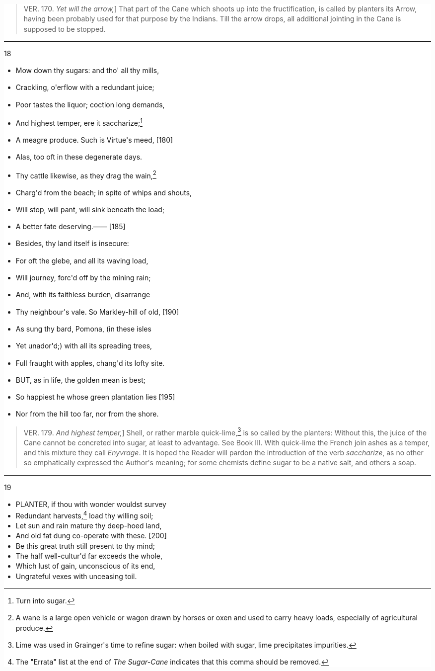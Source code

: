 >VER. 170. *Yet will the arrow,*] That part of the Cane which shoots up into the fructification, is called by planters its Arrow, having been probably used for that purpose by the Indians. Till the arrow drops, all additional jointing in the Cane is supposed to be stopped.

[^f17n1]: Also bill-hook. Cutlass used for cutting cane.

---


18

- Mow down thy sugars: and tho' all thy mills,
- Crackling, o'erflow with a redundant juice;
- Poor tastes the liquor; coction long demands,
- And highest temper, ere it saccharize;[^f18n1]
- A meagre produce. Such is Virtue's meed, [180]
- Alas, too oft in these degenerate days.
- Thy cattle likewise, as they drag the wain,[^f18n2]
- Charg'd from the beach; in spite of whips and shouts,
- Will stop, will pant, will sink beneath the load;
- A better fate deserving.—— [185]
- Besides, thy land itself is insecure:
- For oft the glebe, and all its waving load,
- Will journey, forc'd off by the mining rain;
- And, with its faithless burden, disarrange
- Thy neighbour's vale. So Markley-hill of old, [190]
- As sung thy bard, Pomona, \(in these isles
- Yet unador'd;) with all its spreading trees,
- Full fraught with apples, chang'd its lofty site.

- BUT, as in life, the golden mean is best;
- So happiest he whose green plantation lies [195]
- Nor from the hill too far, nor from the shore.

> VER. 179. *And highest temper,*\] Shell, or rather marble quick-lime,[^f18n3] is so called by the planters: Without this, the juice of the Cane cannot be concreted into sugar, at least to advantage. See Book III. With quick-lime the French join ashes as a temper, and this mixture they call *Enyvrage*. It is hoped the Reader will pardon the introduction of the verb *saccharize*, as no other so emphatically expressed the Author's meaning; for some chemists define sugar to be a native salt, and others a soap.

[^f18n1]: Turn into sugar.  

[^f18n2]: A wane is a large open vehicle or wagon drawn by horses or oxen and used to carry heavy loads, especially of agricultural produce.  

[^f18n3]: Lime was used in Grainger's time to refine sugar: when boiled with sugar, lime precipitates impurities.  

---


19

- PLANTER, if thou with wonder wouldst survey
- Redundant harvests,[^f19n1] load thy willing soil;
- Let sun and rain mature thy deep-hoed land,
- And old fat dung co-operate with these. [200]
- Be this great truth still present to thy mind;
- The half well-cultur'd far exceeds the whole,
- Which lust of gain, unconscious of its end,
- Ungrateful vexes with unceasing toil.


[^fvn1]: Historically, the West Indies is the region that includes the northern coast of South America, Central America, Mexico, Florida, the Bahamas, and the Greater and Lesser Antilles. We use the term Caribbean throughout this site to refer to the islands from Grenada through Cuba.
[^fvn2]: Grainger explains that because the Caribbean landscapes, flora, and fauna are so different from those of Europe, the region can give rise to new forms of poetry.
[^fvn3]: Poetic inspiration.
[^fvn4]: One of the georgic's principal aims was to teach the reader about agriculture and cultivation. Despite the fact that another of Grainger's goals was to help planters maximize their profits from sugar, which they depended upon enslaved labor to grow, Grainger also makes an appeal for the disinterested nobility and goodness of his poetic work.
[^fvn5]: The island of St. Christopher was known as Liamuiga by the indigenous Caribs who lived there. Columbus claimed it on behalf of Spain in 1493, and it was partitioned between the French and the English in the early seventeenth century, at which time it was primarily a tobacco colony. While the two countries exchanged control of the island several times during the seventeenth and eighteenth centuries, it was firmly under British control when Grainger left England in 1759 during the Seven Years' War (1756-1763). Grainger uses "St. Christopher," "Liamuiga," and "St. Kitts" interchangeably in the poem, but we have chosen to use "St. Kitts" on this site. St. Kitts has been part of the nation of St. Kitts and Nevis (also known as the Federation of St. Christopher and Nevis) since it gained independence from Great Britain in 1983. 
[^fvin1]: Agriculture, farming.
[^fvin2]: In the eighteenth century, improvement referred to the cultivation and development of lands for the purpose of making them more economically valuable. Increasingly, philosophers, government officials, and others also came to believe that there was a moral imperative for individuals to improve their land, since it could lead to increased crop and food production, which in turn would prevent famine and other social ills. Improvement was tied up with imperial agendas of dispossession as well, however: it was often argued that indigenous peoples did not improve their lands and therefore did not have an inherent legal right to ownership over them.
[^fvin3]: Grainger credits the authors who have influenced him the most on the subject of sugar cultivation. Jean Baptiste Labat (1663-1738) was a French missionary of the Dominican order who served as a priest and procurator in Martinique and Guadaloupe. He liberated the island of Martinique from British control in 1703. Later, he served as a professor of philosophy and mathematics in Nancy, France, and authored the *Nouveau voyage aux isles de l'Amerique* (1722). Samuel Martin (1694/5-1776) was an Antiguan-born British plantation owner and author of *Essay upon Plantership*, which was first published in Antigua around 1750 and then in several more editions before the end of the eighteenth century. The *Essay* contains Martin's recommendations for plantation management and covers topics ranging from the planting and harvesting of cane to the regulation of enslaved labor.
[^fvin4]: Instructive.  
[^fvin5]: Grainger also lists prior authors of classical and eighteenth-century georgic poems who have influenced him. Virgil or Publius Vergilius Maro (70-19 BCE) authored the *Eclogues*, the *Aeneid*, and the *Georgics*, which was a major influence on all neo-georgic poets of the eighteenth century. Hesiod (c. 700 BCE) was from the Greek village of Ascra in the Valley of the Muses on the eastern slope of Mt. Helicon. He was a contemporary of Homer and known for the *Theogony* and *Works and Days*, which is considered to have influenced Virgil's *Georgics*. John Philips (1676-1709) was an English poet and author of the georgic poem *Cyder* (1708). John Dyer (1699-1757) was a Welsh painter and poet and author of the georgic poem *The Fleece* (1757), which Grainger reviewed in the *Monthly Review* (April 1757).
[^fviin1]: A passage from the Roman poet and philosopher Lucretius' *De rerum natura* or *The Nature of Things*. One translation reads, "You I follow, Glory of the Greeks, and place my feet/Within your very footsteps. Not because I would compete/With you, but for the sake of love, because I long to follow/And long to emulate you" (Stallings).
[^fviin2]: A term of Grainger's invention. Building on his opening claim that the Caribbean would transform the face of poetry, Grainger simultaneously leans on a traditional mode (the georgic) and imagines a new form for it (West-India). It is worth considering what specifically about this poem makes it West Indian or Caribbean.
[^fviin3]: Grainger's mention of indigenous remedies refers in part to the botanical knowledge possessed by indigenous peoples of the Caribbean, but it also refers to the local knowledge that African and European transplants to the Caribbean developed as they learned about the new environment. In particular, Grainger uses the poem to display his knowledge of husbandry, medicine, and natural history. We have tried in our notes to identify the origins of the plants named by Grainger. While some of these plants do originate from the Caribbean and the Americas, others come from Africa, Europe, Asia, and other parts of the world. In many cases, these foreign plants were brought to the Caribbean purposefully, as individuals sought to transform their new homes by importing crops and commodities that could help them survive and profit.
[^fviin4]: Born in Scotland, Grainger was trained as a physician in Edinburgh, but he had significant literary ambitions dating back at least to the mid-1750s, when he settled in London. The sentence that closes his preface has long fascinated critics because it suggests a certain ambivalence about the aims and the form of the poem. Certainly, Grainger was aware that the inclusion of local knowledge and the proliferation of footnotes were unusual, and he anticipated criticism of his choices.  
[^fviin5]: Basseterre is the capital of St. Kitts.
[^f3n1]: Planting by the signs, also known as agricultural astrology, is a cultivation method that advises planting and harvesting crops based on moon phases and the astrological calendar.
[^f3n2]: The first four lines of the poem summarize the topics Grainger addresses in the four books of the poem. Book I introduces the reader to sugar cane and its cultivation; Book II concerns potential problems planters face in cultivating cane; Book III discusses the process of turning sugar cane into the final product of crystallized sugar; and Book IV deals with the management, treatment, and discipline of enslaved laborers.
[^f3n3]: Myrtle \(*Myrtus communis*\) is an aromatic shrub native to the Mediterranean region and associated with Venus, the goddess of love. Rather than a traditional invocation of the muse, *The Sugar-Cane* begins with a muse who has been wandering and in love. Indeed, Grainger married Daniel Matthew Burt, whom he met during his transatlantic voyage to St. Kitts and who was the daughter of one of the most prominent planter families of the island, in 1759. Their daughter Louise was born before he began composing the poem.
[^f3n4]: The Ascrean poet is Hesiod (c. 700 BCE), who was from the Greek village of Ascra in the Valley of the Muses on the eastern slope of Mt. Helicon (the sacred Mount). Contemporary of Homer and known for the *Theogony* and *Works and Days*, which is considered to have influenced Virgil's *Georgics*.
[^f3n5]: A country or farm laborer, a shepherd. A key figure in georgic poetry.
[^f3n6]: Maro is Virgil or Publius Vergilius Maro (70-19 BCE), author of the *Eclogues*, the *Aeneid*, and the *Georgics*. A major influence on Grainger and other neo-georgic poets of the eighteenth century.
[^f3n7]: Grainger is listing other eighteenth-century authors of georgic poems. Dyer is John Dyer (1699-1757), a Welsh painter and poet and author of *The Fleece* (1757), which Grainger reviewed in the *Monthly Review* (April 1757). Pomona's bard is John Philips (1676-1709), an English poet and author of the *Cyder* (1708). Pomona is the Roman goddess of fruit. Smart is Christopher Smart (1722-1771), an English poet and author of *The Hop-Garden* (1752). Sommerville is William Somerville (1675-1742), an English poet and author of *The Chace* (1735).
[^f4n1]: Well-being, happiness, prosperity.
[^f4n2]: According to Gilmore, Aurelius refers to George Thomas (c. 1694-1774), who was born to a planter family on the island of Antigua. Descended on his mother's side from Massachusetts Bay Governor John Winthrop, Thomas was a member of the Antiguan colonial assembly before he became governor of Pennsylvania (1738-1747). He was governor of the Leeward Islands from 1753 to 1766. Marcus Aurelius was the emperor of Rome from 161 to 180 CE. He was known both for his military campaigns against the Germanic tribes and for his philosophical *Meditations*.  
[^f4n3]: George III (1738-1820) was king of Britain from 1760 to 1820. The main is the ocean.
[^f4n4]: Lucan or Marcus Annaeus Lucanus (39-65 CE) was the nephew of Seneca the younger and the author of *The Civil War*. Gaius Plinius Secondus or Pliny the Elder (23-79 CE) was the author of *Historia Naturalis*. Arrian or Lucius Flavius Arrianus (86-160 CE) was the author of various short essays and histories, including *Bithyniaca*, *Parthica*, and what is known as *Affairs of Alexander*.
[^f4n5]: Pompey or Gnaeus Pompeius Magnus (106-48 BCE) was a member of the First Triumvirate. He defeated Mithridates, King of Pontus, and established military order in the eastern provinces of the Roman empire.
[^f4n6]: In this note, Grainger traces the movement of sugar cane from India to the Americas. Sugar cane (*Saccharum officinarum*) is most likely native to New Guinea, where it was first cultivated thousands of years ago and from where it began to be dispersed by human migrants around 8000 BCE. By the fourth to sixth centuries CE, sugar cane was being refined into crystallized sugar in India and Persia. From there, sugar cane and knowledge of sugar cultivation, processing, and refining traveled to the Mediterranean. The Spanish then transplanted sugar to the Americas and established plantations there (Columbus first brought sugar to the Caribbean in 1493).
[^f5n1]: As sugar cane grows, it forms segments called joints. Grainger is thus referring here to the growth of sugar cane.
[^f5n2]: Mediterranean coastline of North Africa that runs from modern Egypt to the Atlantic Ocean and includes parts of Morocco, Algeria, Tunisia, and Libya.
[^f5n3]: The Azores, Madeiras, Canary Islands, and Cape Verde Islands are groups of islands in the eastern Atlantic Ocean relatively close to the coasts of Europe and Africa. They often served as waystations for Europeans voyaging from Europe or Africa to the Americas. As Grainger remarks, sugar cane was introduced by the Spanish and Portuguese to these islands in the fifteenth century. The sugar plantations that were established there became models for the ones that were subsequently established in the Caribbean.
[^f5n4]: The "Errata" list at the end of *The Sugar-Cane* indicates that "lesser" (or "Lesser") should read "less" (or "Less"). The term Antilles refers to the islands of the Caribbean and is often used as a substitute for West Indies. The Greater Antilles are the large islands on the northwest end of the archipelago \(Cuba, Jamaica, Hispaniola, and Puerto Rico\). The Lesser Antilles (further split into the Windward and Leeward Islands) are the islands ranging from the Virgin Islands in the north to Grenada in the south. St. Kitts is one of the Leeward Islands in the Lesser Antilles.
[^f5n5]: King Ferdinand V of Castile and León and II of Aragon \(1452-1516\), husband of Queen Isabella of Castille and patron with Isabella of Columbus' 1492 voyage.
[^f5n6]: Hispaniola, the island that includes the modern nations of Haiti and the Dominican Republic.
[^f5n7]: Four pounds per hundredweight. A hundredweight \(equivalent to 112 lbs\) was a standard measure for commerce. £4 had the purchasing power of approximately forty days of wages for a skilled tradesman \(see http://www.nationalarchives.gov.uk/currency-converter/\).
[^f5n8]:  A dark brown, unrefined sugar that was typically the end product of the sugar-making process in the Caribbean. Often described as unrefined since it was usually processed further in Europe and lightened in color before being sold to consumers.
[^f5n9]: Historical term for the whole of Southeast Asia to the east of and including India.
[^f6n1]: Although Grainger calls muscovado silvery grey, it was actually a dark brown sugar. Muscovado was typically the end product of the sugar-making process in the Caribbean. It was often described as unrefined since it was usually processed further in Europe and lightened in color before being sold to consumers.
[^f6n2]: The wild red cedar is *Cedrela odorata*, an important timber tree found in Central and South America, as well as in the Caribbean. It is now considered vulnerable to extinction due to unsustainable levels of harvesting. The locust bean tree or carob tree (*Ceratonia siliqua*) is native to Mediterranean Europe, North Africa, the Middle East, and Turkey. It is the source of carob, which is often used today as a chocolate substitute.
[^f6n3]: Aggregate name for the colonies located along the northern coast of South America between the mouth of the Orinoco River (in modern Venezuela) and the mouth of the Amazon (in Brazil). Also included parts of Guyana, Suriname, and French Guiana. Colonizers included Portugal, France, the Netherlands, England, and Spain.
[^f6n4]: The Treaty of Breda (1667) concluded the Anglo-Dutch War between England, the Netherlands, France, and Denmark. The treaty formalized a major reorganization of colonial power, with the English taking control of New York, New Jersey, Antigua, and Montserrat; the Dutch gaining control of Surinam; and the French reclaiming Acadia in Atlantic Canada. Significantly for *The Sugar-Cane*, the treaty restored the French and British partition of St. Kitts.
[^f6n5]: Leeward is a nautical term meaning sheltered from the wind (i.e., downwind). The Leeward Islands include the British and US Virgin Islands, Anguilla, St. Martin, St. Barthélemy, Barbuda, St. Eustatius, Saba, St. Kitts, Nevis, Antigua, Montserrat, Guadeloupe, and Dominica.
[^f6n6]: Jamaica became an English colony in 1655. It gained its independence from the United Kingdom in 1962. 
[^f6n7]: Geoffrey Chaucer (1340-1400), author of *The Canterbury Tales*. Gilmore notes that Chaucer uses sugar twice in *The Canterbury Tales* and again in *Troilus and Criseyde*.
[^f6n8]: Boiling, cooking.
[^f6n9]: Pineda is Francisco Núñez de Pineda y Bascuñá (1607-1680), author of *Cautiverio feliz y razón individual de las guerras dilatadas del reino de Chile* (finished 1672).  
[^f6n10]: The white cedar is probably *Tabebuia heterophylla*, a timber tree widely distributed throughout the Caribbean. The Bermuda cedar (*Juniperus bermudiana*) is native to Bermuda and was used by early colonists as building material and fuel. By the 1830s, the ship-building industry had denuded Bermuda of most of its indigenous cedars. It is still a critically endangered species.  
[^f6n11]: By fish poison, Grainger is probably referring to ciguatera, a disease long associated with the consumption of predatory fish in the Caribbean. Ciguatera is a toxin produced by a marine microalgae called *Gambierdiscus toxicus*, and, like mercury, it becomes more concentrated in fish as they rise in the food chain. Symptoms of ciguatera include nausea, vomiting, and tingling fingers or toes. Symptoms usually go away in days or weeks but can last for years.
[^f7n1]: Cassia is probably *Cassia fistula*, commonly used as a purgative. It is likely native to India and Sri Lanka. Ceiba is the kapok or silk-cotton tree (*Ceiba pentandra*). The ceiba, whose native range is Mexico and the tropical Americas, can achieve a height of fifty meters. To the Maya, the ceiba was a sacred tree whose roots connected the underworld to the human and upper worlds.
[^f7n2]: The guava is a fruit from the small tree *Psidium guajava*, which is probably native to Central and South America but was naturalized throughout the Caribbean by the eighteenth century. Guaiac refers to *Guaiacum officinale* or *Guaiacum sanctum*, both of which have native ranges that include the Caribbean. In the eighteenth century, the guaiac tree also was known as lignum vitae ("wood of life") because it was used to treat a variety of diseases, including syphilis and yaws. It also was widely believed to be an abortifacient. Both *Guaiacum officinale* and *Guaiacum sanctum* are now endangered due to overexploitation and habitat loss.
[^f7n3]: Having the property of inducing or promoting perspiration.
[^f7n4]: Grainger is referring to parasitic worms (helminths) that live in the digestive tracts of humans and other animals. There are many such parasites, including tapeworms and roundworms. Worms were a major health concern in the eighteenth century, producing such physical effects as malnutrition and anemia, as well as cognitive problems.
[^f7n5]: Acosta is José de Acosta (1539-1600), a Jesuit theologian, philosopher, and missionary who traveled to and spent several years in Peru and Mexico. Chiefly known for his *Historia natural y moral de las Indias* (1590), one of the earliest and most comprehensive surveys of the Americas.
[^f8n1]: The shaddock and forbidden fruit are two kinds of citrus. The shaddock (*Citrus maxima*) is also known as the pomelo or pummelo. It is native to Southeast Asia and was known as the shaddock in the eighteenth century because it was supposedly brought to the Caribbean by an Englishman named Captain Shaddock. The forbidden fruit refers to species of citrus that are now virtually extinct. It is similar in taste to the orange and the shaddock, and it is closely related to the grapefruit (Higman 180).
[^f8n2]: Acajou refers to the cashew or cashewnut tree (*Anacardium occidentale*). Its native range is Trinidad to tropical South America. The fruit is caustic and was supposedly used by women in the eighteenth-century Caribbean as a chemical peel to remove freckles (Riddell 82-83; also see Grainger's note in Book IV, p. 132). Sabbaca refers to avocado (*Persea americana*), which probably originated in Central America. It then spread to the Caribbean in the aftermath of the Spanish conquest of Mexico. Avocado was an important part of the diets of the enslaved who had access to it: they harvested it from woodlands, versus growing it in provision grounds or gardens (Higman 158-160).
[^f8n3]: Antonio de Ulloa y de la Torre-Giral (1716-1795) was a colonel and naval officer of the Spanish navy, as well as an explorer and scientist. He participated in a geodesic mission to the equator in Peru to measure the earth's true shape. After the mission was completed, Ulloa co-authored with Jorge Juan the *Relación histórica del viage a la América meridional* (1748).
[^f8n4]: There are multiple varieties of avocado. The one that Grainger identifies as bearing a green fruit may be *Persea americana* var. *americana*, also known as the West Indian avocado. The one that Grainger identifies as growing chiefly in Mexico may be *Persea americana* var. *drymifolia*, also known as the Mexican avocado.
[^f8n5]: Of the nature of butter; buttery.
[^f8n6]: Hans Sloane (1660-1753) was an Irish physician, naturalist, and collector who traveled to Jamaica in 1687 with Christopher Monck, second duke of Albemarle and newly appointed governor of Jamaica. During his stay in Jamaica, Sloane amassed an extensive collection of natural specimens, including plants, that later served as the basis for his natural history, *A voyage to the islands Madera, Barbados, Nieves, S. Christophers and Jamaica* (1707, 1725). Sloane also succeeded Isaac Newton as president of the Royal Society in 1727. Upon his death, he bequeathed his extensive collections, which he had made considerable additions to after returning from Jamaica, to the British nation. These served as the founding collections of the British Museum, the British Library, and the Natural History Museum in London.
[^f8n7]: This is a pear known today as the jargonelle pear (*Pyrus communis* 'Jargonelle'). It is one of the oldest pears in cultivation.
[^f8n8]: Anise wood. The leaves of some varieties of avocado give off a scent of anise when crushed.
[^f9n1]: The dog star is another name for Sirius, the brightest star in the constellation Canis Major. Sirius rises in conjunction with the sun from July 3 to August 11, which are known as the "dog days" of summer.
[^f9n2]: Sugar cane turns yellow when it is ripe.
[^f9n3]: Gilmore defines after-offspring as second-growth cane that sprouts from the stumps once first-growth stalks have been cut and harvested (also known as "ratoon cane").
[^f9n4]: Tempé is the name of a valley in Thessaly located between Mounts Olympus and Ossa; it also can be used as a general name for a beautiful valley or rural spot. In Greek mythology, Pan is god of flocks and herds and is usually represented with the horns, ears, and legs of a goat on the body of a man. Pan lived in Arcadia, an idealized, utopian place in mythology and literature.  
[^f9n5]: John of Gaunt describes England as "A precious stone, set in the silver sea" in Shakespeare's *Richard II* (2.1.46).
[^f9n6]: Seventeenth north latitude, one of the coordinates for St. Kitts.
[^f9n7]: Christopher Columbus (1451-1506), a Genoese-born explorer. The purpose of his famed 1492 voyage was to discover a western route to Asia. He set sight on the island of Guanahani (in the Bahamas) on October 12. Columbus completed four voyages to the Americas during his lifetime. 
[^f9n8]: Grainger may be referring to the legend that St. Christopher, whose name means "Christ carrier," once carried Jesus in the form of a child across a river. Mount Misery was the name used by Europeans for the main volcanic mountain on St. Kitts. It was renamed Mt. Liamuiga when St. Kitts and Nevis became independent.  
[^f9n9]: Grainger is referring to Thomas Templeman's *A New Survey of the Globe: Or, an Accurate Mensuration of all the...Countries...in the World* (1729).
[^f10n1]: City and province in central Sicily.
[^f10n2]: Grainger refers here to enslaved persons running away from plantations and taking advantage of the rough terrain near Mt. Liamuiga to evade re-capture. A solfaterre is a volcano.  
[^f10n3]: Tobacco, indigo, coffee, and cotton were major agricultural commodities in the eighteenth-century Caribbean. Tobacco (*Nicotiana tabacum*) is native to the Americas. Indigo (genus *Indigofera*) is found in tropical regions throughout the world. Various species are used in the production of blue dye. Commercial cotton (genus *Gossypium*) is produced from several different species, some of which are native to the Old World and others of which are native to the New World. Coffee is made from the roasted seeds of the genus *Coffea*. *Coffea arabica*, the most widely cultivated species, is native to northeast tropical Africa.
[^f10n4]: King James was King James II of England and Ireland and James VII of Scotland (1633–1701). Son of Charles I, James II became king of England after the death of his brother, Charles II. He was the last Roman Catholic king of England and abdicated in 1688 during the Glorious Revolution. 
[^f10n5]: Also Treaty of Rijswijk, signed in 1697 and named after the Dutch city in which it was signed. The treaty ended the Nine Years' War (1689-1697), in which Louis XIV's France faced a grand coalition of England, the Holy Roman Empire, the Dutch, and Spain. The treaty confirmed the effective disappearance of Spain as a maritime and continental power.
[^f10n6]: Martinico. Spanish name for the island of Martinique, the northernmost of the Windward Islands. Now an overseas department of France.  
[^f10n7]: The Treaty of Utrecht (1713) was part of the general settlement ending the War of Spanish Succession (1701-1714). The treaty confirmed Philip V as King of Spain but required him to abandon his claim to the French throne. Additional provisions included the Spanish forfeiture of Gibraltar and Minorca to the British and the French forfeiture of claims to Newfoundland, Nova Scotia, and Prince Rupert's Land in northern Canada. The French also had to give the formerly partitioned St. Kitts entirely to the British. The British received the Asiento as well, a monopoly contract to supply the Spanish Americas with enslaved Africans.  
[^f11n1]: Persephone, queen of the underworld.
[^f11n2]: Roman God of the underworld who abducted Proserpine and made her his queen. 
[^f11n3]: Loose and clay-like soil beneficial for cultivation.
[^f11n4]: Marl is an earthy deposit, typically loose and consisting chiefly of clay mixed with calcium carbonate, used to improve the texture of sandy or light soil.
[^f11n5]: Colonists worried about their skin color changing in tropical climates since they believed that it signified racial identity.  
[^f12n1]: Poetic term for a ship or vessel. 
[^f12n2]: The Muses.
[^f13n1]: Refers to magnetic declination, the deviation of a compass needle from true north. 
[^f13n2]: King Ferdinand II of Aragon.
[^f13n3]: Recompense, reward, gift.
[^f13n4]: Count Sherley (1565-1635?), English adventurer and diplomat who led ill-fated expeditions against the Portuguese in Cape Verde and against the Spanish in Jamaica. He later went to Persia to engineer an alliance against the Turks. 
[^f13n5]: St. Jago de la Vega (or Santiago de la Vega) was the capital of Jamaica under Spanish colonial rule and then under English colonial rule until the late nineteenth century (the English renamed it "Spanish Town"). It lies just west of Kingston, the current capital of Jamaica.  
[^f13n6]: Oliver Cromwell (1599-1658), lord protector of England, Scotland, and Ireland (1653-1658). One of the leaders of the English Civil War and a signatory to Charles I's death warrant. In 1655, he launched what was known as the Western Design with the intention of dislodging Spanish power in the Caribbean and establishing an English presence there. English forces first tried to conquer Hispaniola and failed, but they did succeed in expelling the Spanish from Jamaica in 1655. Cromwell died in 1658, and his remains were exhumed in 1661, at which time he was posthumously "executed."
[^f13n7]: Charles II (1630-1685), king of England, Scotland, and Ireland. Son of Charles I (1600-1649) and brother of James II (1633-1701). He became king after the rule of Oliver Cromwell and the restoration of the British monarchy in 1660.
[^f13n8]: Thomas Modyford, first baronet (c. 1620-1679), served as governor of Jamaica from 1664 to 1669.
[^f14n1]: The nine muses of art, literature, and science.
[^f14n2]: *Ficus citrifolia*, also known as the wild banyan tree. It is the national tree of Barbados, and its native range includes Florida and the tropical Americas.  
[^f14n3]: Quintus Curtius Rufus (1st century CE), Roman historian and author of *Histories of Alexander the Great*.
[^f14n4]: John Milton (1606-1674) was an English poet and polemicist. Especially known for *Paradise Lost* (1667) and *Samson Agonistes* (1671). Grainger quotes here from *Paradise Lost* (9.1101-1110).  
[^f14n5]: Malabar is a region on the southwest coast of India (modern Kerala). Decan refers to the Deccan plateau, immediately to the east of Kerala. 
[^f14n6]: Grainger means that the Spanish left livestock to breed in Barbados so that the island would supply them with provisions on future trips. 
[^f15n1]: Barbados was first settled by the English in 1627. It gained independence from the United Kingdom in 1966. 
[^f15n2]: Montserrat, a British overseas territory in the Leeward Islands.
[^f15n3]: James Hay, first earl of Carlisle (c. 1580-1636), a Scottish courtier and diplomat who came to the English court with James I. In 1627, he obtained a grant from Charles I for all of the Caribbean islands ranging from Barbados to St. Kitts.  
[^f15n4]: James Ley, first earl of Marlborough (1550–1629), English judge and politician and rival to the earl of Carlisle for the English Caribbean islands. 
[^f15n5]: Three hundred pounds per year.
[^f15n6]: Ginger \(*Zingiber officinale*\) is probably native to India and was brought to the Caribbean by the Spanish in the sixteenth century (Higman 95). 
[^f15n7]: Tax.
[^f15n8]: City located in the southwest of England. Also one of England's most important sugar-refining cities in the eighteenth century. Although the initial steps of sugar production happened in the Caribbean, sugar was further refined in Britain before being sold to consumers there. 
[^f15n9]: Columbus's second voyage took place from 1493 to 1496.
[^f15n10]: One of the Leeward Islands; St. Kitts lies just to the west of it. Antigua was colonized by the English in 1632 and now forms part of the nation of Antigua and Barbuda.
[^f16n1]: Earth, lands.  
[^f16n2]: Refers to William III (1650-1702), king of England, Scotland, and Ireland and prince of Orange, and Queen Anne (1665-1714), queen of England, Scotland, and Ireland. They ascended to the throne after the abdication of James II at the end of the Glorious Revolution (1688-1689).  
[^f16n3]: Thomas Warner (c.1580-1649), English settler and colonial governor. Was in Guiana from 1620 to 1622 before returning to England. In 1624, he settled in St. Kitts, where he established tobacco plantations and formed an alliance with the French against the Caribs. He was named Governor of St. Kitts for life by the Earl of Carlisle in 1629.
[^f19n1]: The \"Errata\" list at the end of *The Sugar-Cane* indicates that this comma should be removed.  
[^f19n2]: Fleur-de-lis, a lily-shaped ornament that symbolizes France.  
[^f19n3]: France.
[^f20n1]: Copper pots used for boiling cane juice.
[^f20n2]: Constructed of interlaced branches and stakes. 
[^f20n3]: According to Gilmore, a Latinized name that refers to the town of Dorchester in the southern English county of Dorset. 
[^f20n4]: Dried cattle feed (e.g. hay).  
[^f20n5]: One of the most important food crops for enslaved persons in the Caribbean. There are several reasons yams (genus *Discorea*) became important to Afro-Caribbean diets: yam crop yields are high, yams are easily stored, and they can be prepared in several different ways. Just as crucially, yams formed a part of West African diets long before the commencement of the slave trade. As a result, slave traders often shipped large quantities of yams on trans-Atlantic voyages to feed the people on board, and yams accompanied Africans to the Americas, where they were able to continue cultivating them. Although there is one South American species of yam (*Dioscorea trifida*) that was transplanted to the Caribbean by Amerindians and consumed by subsequent inhabitants of the region, more widely used species in the colonial period included *Dioscorea cayenensis*, which is native to West Africa, and *Dioscorea alata*, which is native to Southeast Asia but had been introduced to the west coast of Africa by the Portuguese and Spanish by the sixteenth century (Higman 72-81).    
[^f20n6]: Watermelon \(*Citrullus lanatus*\) is native to Egypt, Ethiopia, Libya, and Sudan.  
[^f21n1]: Roasting and boiling are two of the easiest ways to prepare yams and were thus two methods commonly employed by the enslaved. In the eighteenth-century Caribbean, enslaved persons also regularly prepared yams by following the long-established West African practice of pounding them with a mortar and pestle until they formed a paste that could be rolled into small balls. Pounded yams were sometimes known as *fufu*, a term derived from the Twi and Ga-Adangme languages that also applied to pounded plantain and cassava (Higman 78-81).
[^f21n2]: A region on the west coast of Africa that served as a center of the Atlantic slave trade. Although its precise borders are difficult to pinpoint, it ranged from Sierra Leone to Liberia, Côte d'Ivoire, Ghana, Togo, Benin, Nigeria, and Cameroon. It should not be confused with the modern nation of Guinea. It is important to note that European names for African places and ethnicities were imprecise. Slave traders and planters often identified enslaved individuals by their ports of embarkation (for example, Minnah, Papaw, and Coromantin), even though Africans may have identified themselves by their villages or districts of origin instead. 
[^f22n1]: The prevailing wind patterns that eighteenth-century navigators used to sail their ships around the world. In the North Atlantic, the trade winds blow westerly from the coast of Africa just above the equator to the Caribbean and northeasterly from Florida up the coast of North America and toward Europe.
[^f22n2]: Domains.
[^f22n3]: A gathering of stems or stalks.
[^f23n1]: In the eighteenth century, improvement referred to the cultivation and development of lands for the purpose of making them more economically valuable. Increasingly, philosophers, government officials, and others also came to believe that there was a moral imperative for individuals to improve their land, since it could lead to increased crop and food production, which in turn would prevent famine and other social ills. Improvement was tied up with imperial agendas of dispossession as well, however: it was often argued that indigenous peoples did not improve their lands and therefore did not have a right to continue using and living on them. 
[^f23n2]: Jethro Tull (b. 1674-d. 1741) was an English agricultural innovator and writer who was known for authoring the work *Horse-Hoeing Husbandry* (1731).  
[^f24n1]: Range of vision.
[^f24n2]:  Virgil was born in the Italian provice of Mantua.
[^f25n1]: King of Thessalian Hellas and the father of Phoenix, one of Achilles's Myrmidons.
[^f25n2]: The Greek goddess of wisdom and good counsel; often the personification of justice and the interpreter of the gods' will.
[^f25n3]: Gilmore identifies this quotation as an adaptation from Edward Young's *The Universal Passion. Satire III. To the Right Honourable Mr. Dodington* (1).
[^f25n4]: Pierre-Louis Moreau de Maupertuis (1698-1759), French mathematician, biologist, and astronomer who led an expedition to northern Finland to measure the length of a degree along the meridian.
[^f26n1]: Creatures in Greek mythology depicted as winged women or birds with women's faces.
[^f27n1]: Probably *Gecarcinus ruricola*, also known as the black land crab. One of several species of terrestrial or land crabs, the black land crab lives in damp and shaded forest areas inland and migrates in large numbers to the sea to breed. It is one of the most commonly exploited land crabs for human consumption in the Caribbean. Eighteenth-century observers were often fascinated by the mass migration of land crabs.  
[^f27n2]: A family of crested lizards (order Squamata, suborder Sauria). More than seven hundred species have been identified; they are found principally in the temperate and tropical Americas. Their flesh and eggs are valued for food.  
[^f27n3]: *Lues venerea* was the medical term used for syphilis (also commonly known by the British as the "French pox").  
[^f27n4]: The American alligator, *Alligator mississippiensis*.  
[^f27n5]: *Cholera morbus* is used in modern medicine to describe the water-borne disease caused by *Vibrio cholerae*. In the eighteenth century, however, it described a variety of illnesses with symptoms like diarrhea, vomiting, dehydration, and abdominal pain. 
[^f27n6]: May be the berries from the blue mahoe (*Hibiscus elatus*), a tree whose native range is Cuba and Jamaica. Also naturalized to other parts of the Caribbean; now the national tree of Jamaica.  
[^f28n1]: Nymphs of springs, rivers, and lakes in Greek mythology.  
[^f28n2]: Fugitive, fleeting, transient.  
[^f29n1]: Also known as bearded fig or the wild banyan tree (*Ficus citrifolia*).  
[^f29n2]: The Biblical flood of Noah's time. 
[^f29n3]: An alternate name for the Greek god Apollo and used in contexts where Apollo is identified with the sun.  
[^f29n4]: Tree ferns are primitive plants that belong to the order Cyatheales. Grainger may have been referencing *Cyathea arborea*, sometimes known as the West Indian treefern, which can grow up to nine meters tall.  
[^f30n1]: The enslaved generally were provided with a coarse brown linen known as osnaburg.  
[^f30n2]: In Greco-Roman mythology, Iris was the daughter of the Titan Thaumas and the Oceanid Electra; she is sometimes cited as the wife of Zephyrus, the west wind. Her name in Greek means rainbow. The goddess Juno took her to serve as her handmaid.  
[^f30n3]: Peleus' son is Achilles. In Book 18 of the *Iliad*, the god Hephaestus forges an elaborate shield for Achilles to replace the armor that was lost when Hector killed Patroclus.    
[^f30n4]: In Greek mythology, one of a race of one-eyed giants who forged thunderbolts for Zeus.  
[^f31n1]: Alpha Canis Minoris, the brightest star in the constellation Canis Minor.  
[^f31n2]: Leo is the fifth sign of the zodiac; the sun enters it in mid-July and exits it in mid-August.  
[^f31n3]: The pineapple (*Ananas comosus*) originated in Central or South America. It was brought by Amerindians to the Caribbean (Higman 188).  
[^f31n4]: Refers to Sagittarius, the southern zodiacal constellation depicted as a centaur aiming an arrow; popularly known as the Archer. By "the arrow's deadening power," Grainger means the November cold. Sagittarius is the ninth sign of the zodiac; the sun enters it in mid-November and exits it in mid-December.  
[^f31n5]: Members of the genus *Citrus*. Citus fruits originated in Southeast Asia and spread from there to the Mediterranean and Spain. Columbus brought sour oranges (*Citrus aurantium*), sweet oranges (*Citrus sinensis*), limes (*Citrus aurantifolia*), and citrons (*Citrus medica*) to the Caribbean. He probably also carried lemons (*Citrus limon*) (Higman 175). 
[^f31n6]: Plantains \(family Musaceae\) are closely related to the banana, and they both formed an important part of the diets of the enslaved (although plantains were more important than bananas). Wild species of plantain and banana originated from and were first cultivated in ancient Southeast Asia, but cultivated species reached Africa in prehistoric times. They were then introduced to Spain by the tenth century and the Canary Islands by the fifteenth. They subsequently were introduced to the Caribbean by the Spanish (Higman 134).  
[^f31n7]: Capricorn is the tenth sign of the zodiac; the sun enters it in mid-December and exits it in mid-January.  
[^f31n8]: Aquarius is the eleventh sign of the zodiac; the sun enters it in mid-January and exits it in mid-February.  
[^f31n9]: *Annona cherimola*, a fruit that originated in South America and is perhaps native to Ecuador.  
[^f31n10]: *Bromelia pinguin*. Its native range is Mexico and the tropical Americas.  
[^f32n1]: The pointed ends of the crescent moon are sometimes referred to as its horns. Grainger thus means that six moons or months must pass.  
[^f33n1]: Roman god of the sea.  
[^f34n1]: Aries is the first sign of the zodiac; the sun enters it in mid-March and exits it in mid-April. The Bull refers to the zodiacal sign of Taurus, which is the second sign of the zodiac; the sun enters it in mid-April and exits it in mid-May.  
[^f34n2]: The Virgin names Virgo, the sixth sign of the zodiac; the sun enters it in mid-August and exits it in mid-September.  
[^f34n3]: Refers to nymphs of the ocean ("main").    
[^f34n4]: Libra is the seventh sign of the zodiac; the sun enters it in mid-September and exits it in mid-October.  
[^f34n5]: Cane stalks often provided cattle with feed.  
[^f34n6]: In the Caribbean, seasons are generally divided into wet and dry, versus the four seasons commonly known in temperate zones.  
[^f35n1]: Logwood is the commericial product of a tree (*Haematoxylum campechianum*) indigenous to Belize and the southeastern coast of the Gulf of Campeche and the Yucatan Peninsula in Mexico. A source of the dye substance haematoxylin, which produces blue, red, and purple colors.  
[^f35n2]: The flux is a general term for gastrointestinal disorders like dysentery (also known as the "bloody flux"). Dysentery remained a major public health concern throughout the eighteenth and nineteenth centuries. Endemial means endemic or habitually present in a certain country or area.  
[^f35n3]: Grainger refers here to the physic nut plant (*Jatropha curcas*), which is often conflated with the castor oil plant (*Ricinus communis*). The physic nut tree is native to the tropical Americas. It is toxic to human beings and livestock and was often used as a purgative in the eighteenth century. The castor oil plant is probably native to northeastern Africa.  
[^f35n4]: Among the later Greeks and Romans, a name for the nomadic peoples of the Syro-Arabian desert; also used as a synonym for Arab and Muslim peoples.  
[^f35n5]: Having the power to produce vomiting. 
[^f35n6]: John Ray (1627-1705), English naturalist and botanist. Author of *Historia plantarum* (1686-1704), a three-volume encyclopedia of plants cataloging 18,600 species.  
[^f35n7]: The walnut (*Juglans regia*) has a native range stretching from the Balkan Peninsula to Iran. The almond (*Prunus dulcis*) is primarily native to western Asia. 
[^f35n8]: The bellyache bush (*Jatropha gossypiifolia*) has a native range that includes Mexico and the tropical Americas.  
[^f35n9]: Prior to the eighteenth century, melancholy was understood within the framework of humoral theories of the body (articulated by Aristotle, Galen, and Hippocrates) as a disease caused by an excess of "black bile" and characterized by such emotions as fear or sadness without explicit cause. Use of the term had expanded by the time of Grainger's writing to speak more generally of physiological disturbance, listlessness, or dejection.  
[^f36n1]: Colic or painful stomach contractions.
[^f36n2]: Probably the sweet acacia (*Acacia farnesiana*), also known as the West Indian black-thorn. 
[^f36n3]: Jewry, stiff-neck'd race. The book of Exodus contains a passage referring to Israelites as a "stiff-necked people" (32:9). The passage refers to the refusal of those accompanying Moses out of Egypt to give up their worship of idols. Yet the passage also has been cited by those seeking to characterize the Jewish people as obstinate for refusing to accept Christianity.  
[^f36n4]: Refers to any of a number of shrubs belonging to the genus *Ligustrum*. Native to Europe, North Africa, and Asia; commonly used for hedging. Some species are invasive.
[^f36n5]: Grampia's piny hills. The Grampian Mountains in Scotland.
[^f36n6]: *Caesalpinia pulcherrima*, a shrub that produes showy orange and yellow flowers with red stamens. It was known in the colonial period as *Poinciana pulcherrima*, Barbados Pride, and peacock flower, among other names, most referring to the plant's beauty (the Latin word *pulcher* means beauty). From the seventeenth century, Europeans reported that it was being used by Amerindian and African women in the Americas as an abortifacient: Maria Sibylla Merian (1647-1717), a Dutch naturalist and artist who traveled to Surinam in the seventeenth century, also claimed that women used the plant to induce abortions because they did not want to give birth to children who would be enslaved (2.124-125). The origins of the plant are unclear: some botanists believe it to be native to Asia and an early introduction to the Caribbean, while others believe it to be native to the tropical Americas.   
[^f36n7]: Joseph Pitton de Tournefort (1656-1708), French physician and botanist, author of *Éléments de botanique* (1694).
[^f36n8]: Refers to the eastern part of the Mediterranean. 
[^f36n9]: Ulcers, usually of the mouth. 
[^f36n10]: General Philippe de Lonvilliers, chevalier de Poincy (1584-1660), governor of the French Antilles from 1647 to 1660.  
[^f36n11]: The genus *Senna* contains various plants native to the Old and New World tropics that have laxative effects.  
[^f36n12]: Grainger means that the plant is good for the stomach (stomachic), that it produces flatulence (carminative), and that it induces menstrual flow (emmenagogue).  
[^f36n13]: Peacock's tail.
[^f36n14]: Another common name for *Caesalpinia pulcherrima* because it was frequently used as a flowering barrier fence.  